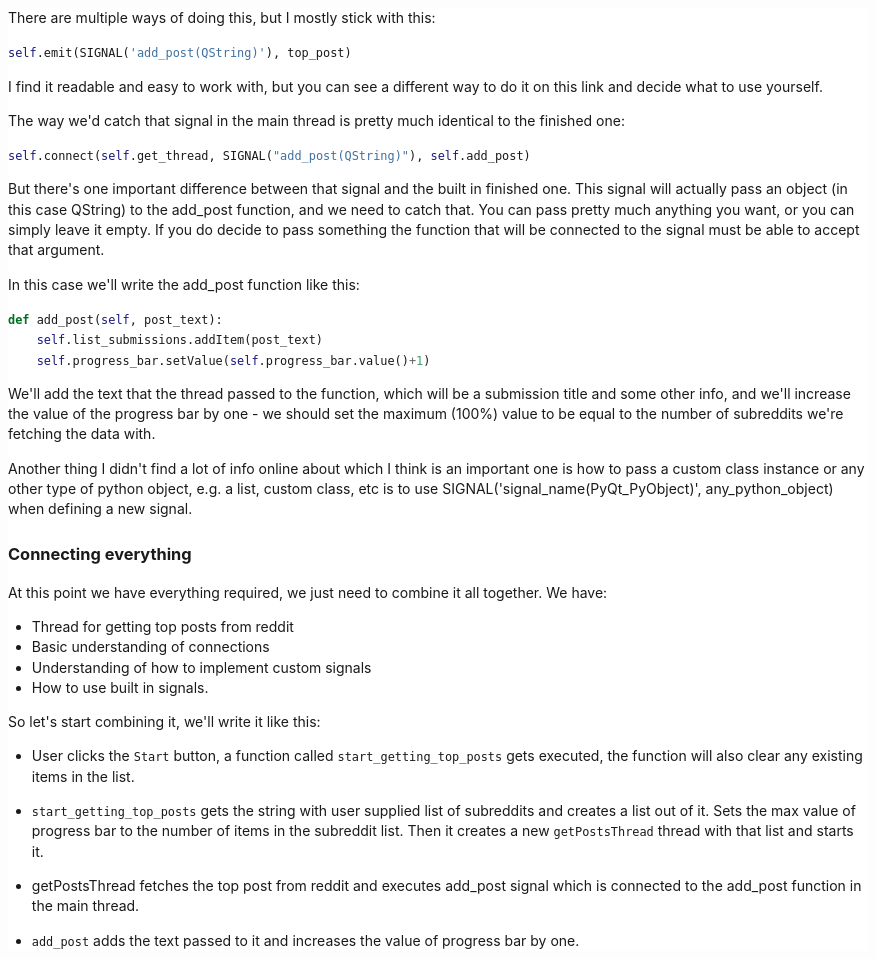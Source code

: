 There are multiple ways of doing this, but I mostly stick with this:  

```python
self.emit(SIGNAL('add_post(QString)'), top_post)
```

I find it readable and easy to work with, but you can see a different way to do it on this link and decide what to use yourself.  

The way we'd catch that signal in the main thread is pretty much identical to the finished one:  

```python
self.connect(self.get_thread, SIGNAL("add_post(QString)"), self.add_post)
```

But there's one important difference between that signal and the built in finished one. This signal will actually pass an object (in this case QString) to the add_post function, and we need to catch that. You can pass pretty much anything you want, or you can simply leave it empty. If you do decide to pass something the function that will be connected to the signal must be able to accept that argument.  

In this case we'll write the add_post function like this:  

```python
def add_post(self, post_text):
    self.list_submissions.addItem(post_text)
    self.progress_bar.setValue(self.progress_bar.value()+1)
```

We'll add the text that the thread passed to the function, which will be a submission title and some other info, and we'll increase the value of the progress bar by one - we should set the maximum (100%) value to be equal to the number of subreddits we're fetching the data with.  

Another thing I didn't find a lot of info online about which I think is an important one is how to pass a custom class instance or any other type of python object, e.g. a list, custom class, etc is to use SIGNAL('signal_name(PyQt_PyObject)', any_python_object) when defining a new signal.  

### Connecting everything
At this point we have everything required, we just need to combine it all together. We have:  

- Thread for getting top posts from reddit
- Basic understanding of connections
- Understanding of how to implement custom signals
- How to use built in signals.

So let's start combining it, we'll write it like this:  

- User clicks the `Start` button, a function called `start_getting_top_posts` gets executed, the function will also clear any existing items in the list.

- `start_getting_top_posts` gets the string with user supplied list of subreddits and creates a list out of it. Sets the max value of progress bar to the number of items in the subreddit list. Then it creates a new `getPostsThread` thread with that list and starts it.

- getPostsThread fetches the top post from reddit and executes add_post signal which is connected to the add_post function in the main thread.

- `add_post` adds the text passed to it and increases the value of progress bar by one.

